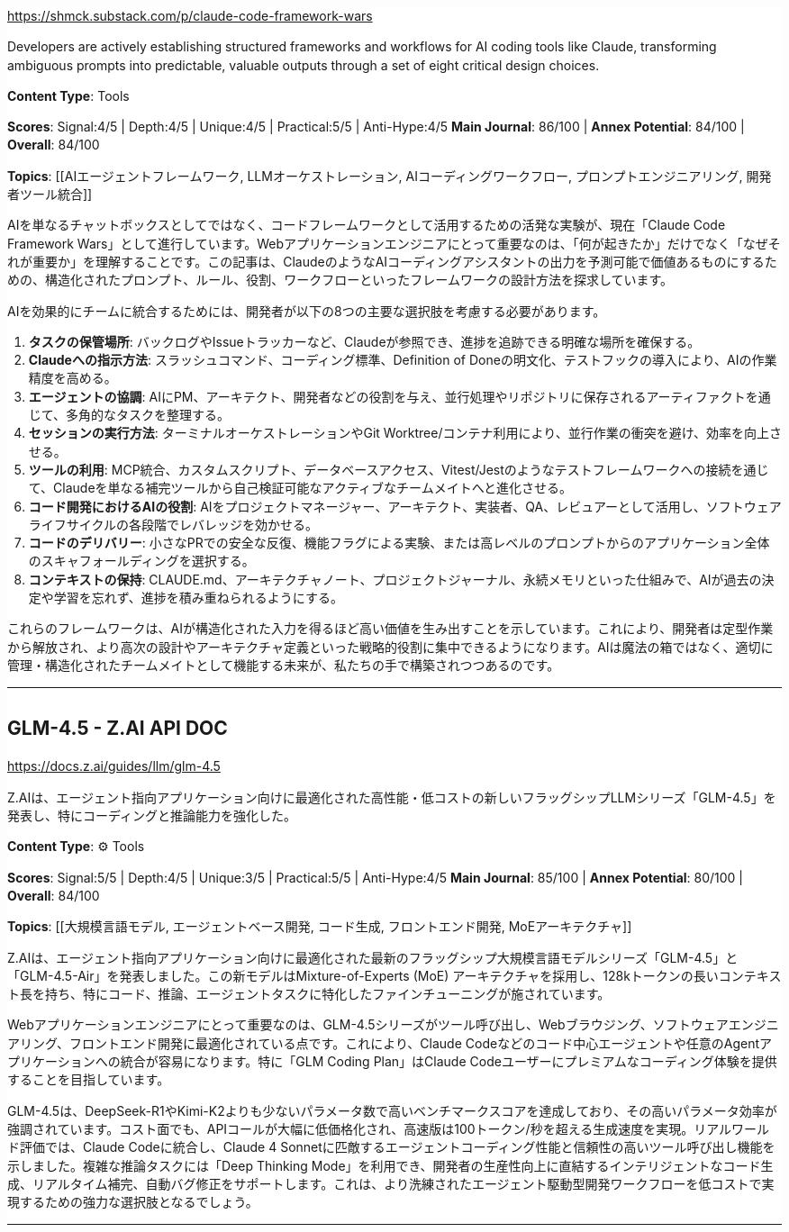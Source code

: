 https://shmck.substack.com/p/claude-code-framework-wars

Developers are actively establishing structured frameworks and workflows for AI coding tools like Claude, transforming ambiguous prompts into predictable, valuable outputs through a set of eight critical design choices.

**Content Type**: Tools

**Scores**: Signal:4/5 | Depth:4/5 | Unique:4/5 | Practical:5/5 | Anti-Hype:4/5
**Main Journal**: 86/100 | **Annex Potential**: 84/100 | **Overall**: 84/100

**Topics**: [[AIエージェントフレームワーク, LLMオーケストレーション, AIコーディングワークフロー, プロンプトエンジニアリング, 開発者ツール統合]]

AIを単なるチャットボックスとしてではなく、コードフレームワークとして活用するための活発な実験が、現在「Claude Code Framework Wars」として進行しています。Webアプリケーションエンジニアにとって重要なのは、「何が起きたか」だけでなく「なぜそれが重要か」を理解することです。この記事は、ClaudeのようなAIコーディングアシスタントの出力を予測可能で価値あるものにするための、構造化されたプロンプト、ルール、役割、ワークフローといったフレームワークの設計方法を探求しています。

AIを効果的にチームに統合するためには、開発者が以下の8つの主要な選択肢を考慮する必要があります。
1.  **タスクの保管場所**: バックログやIssueトラッカーなど、Claudeが参照でき、進捗を追跡できる明確な場所を確保する。
2.  **Claudeへの指示方法**: スラッシュコマンド、コーディング標準、Definition of Doneの明文化、テストフックの導入により、AIの作業精度を高める。
3.  **エージェントの協調**: AIにPM、アーキテクト、開発者などの役割を与え、並行処理やリポジトリに保存されるアーティファクトを通じて、多角的なタスクを整理する。
4.  **セッションの実行方法**: ターミナルオーケストレーションやGit Worktree/コンテナ利用により、並行作業の衝突を避け、効率を向上させる。
5.  **ツールの利用**: MCP統合、カスタムスクリプト、データベースアクセス、Vitest/Jestのようなテストフレームワークへの接続を通じて、Claudeを単なる補完ツールから自己検証可能なアクティブなチームメイトへと進化させる。
6.  **コード開発におけるAIの役割**: AIをプロジェクトマネージャー、アーキテクト、実装者、QA、レビュアーとして活用し、ソフトウェアライフサイクルの各段階でレバレッジを効かせる。
7.  **コードのデリバリー**: 小さなPRでの安全な反復、機能フラグによる実験、または高レベルのプロンプトからのアプリケーション全体のスキャフォールディングを選択する。
8.  **コンテキストの保持**: CLAUDE.md、アーキテクチャノート、プロジェクトジャーナル、永続メモリといった仕組みで、AIが過去の決定や学習を忘れず、進捗を積み重ねられるようにする。

これらのフレームワークは、AIが構造化された入力を得るほど高い価値を生み出すことを示しています。これにより、開発者は定型作業から解放され、より高次の設計やアーキテクチャ定義といった戦略的役割に集中できるようになります。AIは魔法の箱ではなく、適切に管理・構造化されたチームメイトとして機能する未来が、私たちの手で構築されつつあるのです。

---

## GLM-4.5 - Z.AI API DOC

https://docs.z.ai/guides/llm/glm-4.5

Z.AIは、エージェント指向アプリケーション向けに最適化された高性能・低コストの新しいフラッグシップLLMシリーズ「GLM-4.5」を発表し、特にコーディングと推論能力を強化した。

**Content Type**: ⚙️ Tools

**Scores**: Signal:5/5 | Depth:4/5 | Unique:3/5 | Practical:5/5 | Anti-Hype:4/5
**Main Journal**: 85/100 | **Annex Potential**: 80/100 | **Overall**: 84/100

**Topics**: [[大規模言語モデル, エージェントベース開発, コード生成, フロントエンド開発, MoEアーキテクチャ]]

Z.AIは、エージェント指向アプリケーション向けに最適化された最新のフラッグシップ大規模言語モデルシリーズ「GLM-4.5」と「GLM-4.5-Air」を発表しました。この新モデルはMixture-of-Experts (MoE) アーキテクチャを採用し、128kトークンの長いコンテキスト長を持ち、特にコード、推論、エージェントタスクに特化したファインチューニングが施されています。

Webアプリケーションエンジニアにとって重要なのは、GLM-4.5シリーズがツール呼び出し、Webブラウジング、ソフトウェアエンジニアリング、フロントエンド開発に最適化されている点です。これにより、Claude Codeなどのコード中心エージェントや任意のAgentアプリケーションへの統合が容易になります。特に「GLM Coding Plan」はClaude Codeユーザーにプレミアムなコーディング体験を提供することを目指しています。

GLM-4.5は、DeepSeek-R1やKimi-K2よりも少ないパラメータ数で高いベンチマークスコアを達成しており、その高いパラメータ効率が強調されています。コスト面でも、APIコールが大幅に低価格化され、高速版は100トークン/秒を超える生成速度を実現。リアルワールド評価では、Claude Codeに統合し、Claude 4 Sonnetに匹敵するエージェントコーディング性能と信頼性の高いツール呼び出し機能を示しました。複雑な推論タスクには「Deep Thinking Mode」を利用でき、開発者の生産性向上に直結するインテリジェントなコード生成、リアルタイム補完、自動バグ修正をサポートします。これは、より洗練されたエージェント駆動型開発ワークフローを低コストで実現するための強力な選択肢となるでしょう。

---